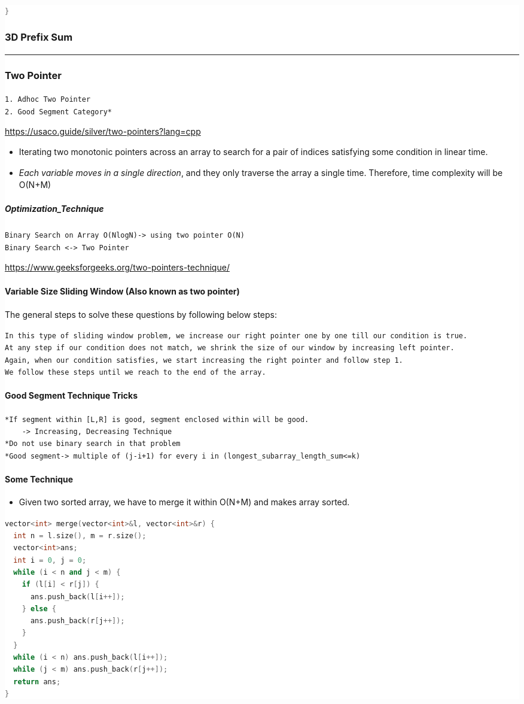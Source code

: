 ```cpp
}
```

### 3D Prefix Sum

---

### Two Pointer

    1. Adhoc Two Pointer
    2. Good Segment Category*

https://usaco.guide/silver/two-pointers?lang=cpp

- Iterating two monotonic pointers across an array to search for a pair of indices satisfying some condition in linear time.

- _Each variable moves in a single direction_, and they only traverse the array a single time.
  Therefore, time complexity will be O(N+M)

##### Optimization_Technique

    Binary Search on Array O(NlogN)-> using two pointer O(N)
    Binary Search <-> Two Pointer

https://www.geeksforgeeks.org/two-pointers-technique/

#### Variable Size Sliding Window (Also known as two pointer)

The general steps to solve these questions by following below steps:

    In this type of sliding window problem, we increase our right pointer one by one till our condition is true.
    At any step if our condition does not match, we shrink the size of our window by increasing left pointer.
    Again, when our condition satisfies, we start increasing the right pointer and follow step 1.
    We follow these steps until we reach to the end of the array.

#### Good Segment Technique Tricks

    *If segment within [L,R] is good, segment enclosed within will be good.
        -> Increasing, Decreasing Technique
    *Do not use binary search in that problem
    *Good segment-> multiple of (j-i+1) for every i in (longest_subarray_length_sum<=k)

#### Some Technique

- Given two sorted array, we have to merge it within O(N+M) and makes array sorted.

```cpp
vector<int> merge(vector<int>&l, vector<int>&r) {
  int n = l.size(), m = r.size();
  vector<int>ans;
  int i = 0, j = 0;
  while (i < n and j < m) {
    if (l[i] < r[j]) {
      ans.push_back(l[i++]);
    } else {
      ans.push_back(r[j++]);
    }
  }
  while (i < n) ans.push_back(l[i++]);
  while (j < m) ans.push_back(r[j++]);
  return ans;
}
```
